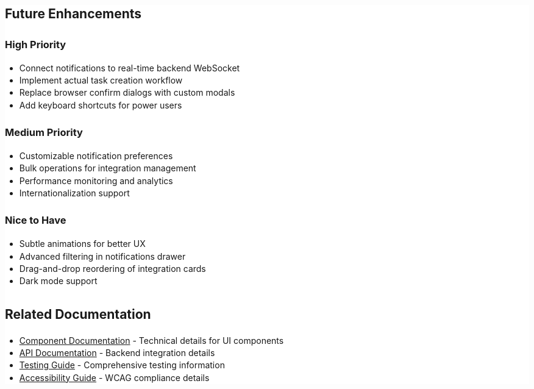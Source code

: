 ## Future Enhancements

### High Priority
- Connect notifications to real-time backend WebSocket
- Implement actual task creation workflow
- Replace browser confirm dialogs with custom modals
- Add keyboard shortcuts for power users

### Medium Priority  
- Customizable notification preferences
- Bulk operations for integration management
- Performance monitoring and analytics
- Internationalization support

### Nice to Have
- Subtle animations for better UX
- Advanced filtering in notifications drawer
- Drag-and-drop reordering of integration cards
- Dark mode support

## Related Documentation

- [Component Documentation](./components/) - Technical details for UI components
- [API Documentation](./api.md) - Backend integration details  
- [Testing Guide](./testing.md) - Comprehensive testing information
- [Accessibility Guide](./accessibility.md) - WCAG compliance details